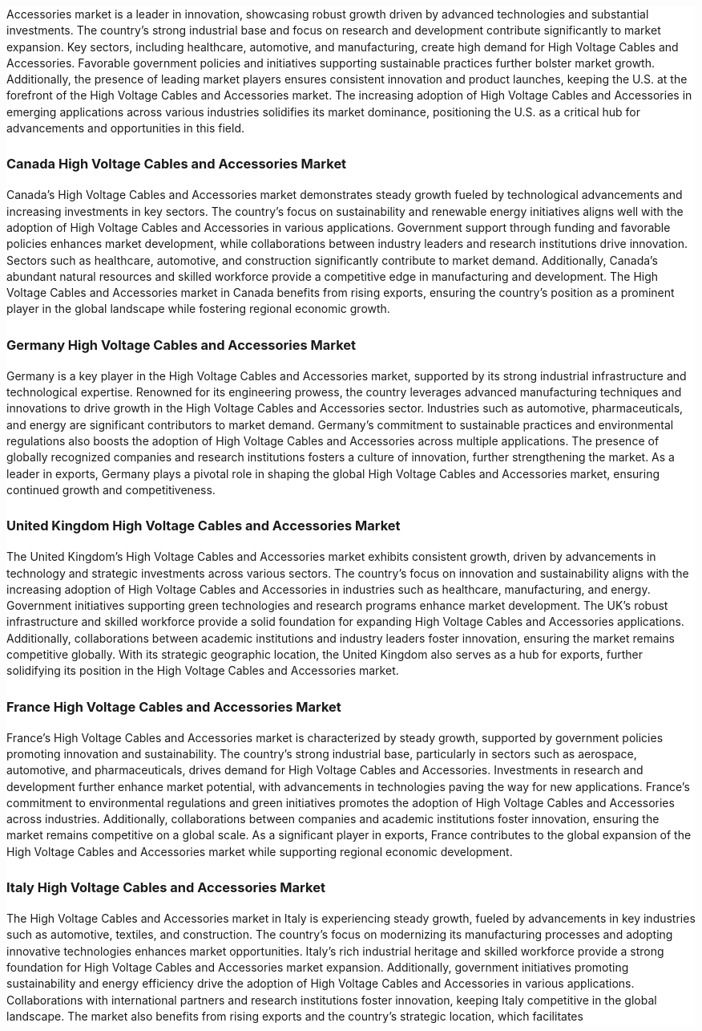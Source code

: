 Accessories market is a leader in innovation, showcasing robust growth driven by advanced technologies and substantial investments. The country&rsquo;s strong industrial base and focus on research and development contribute significantly to market expansion. Key sectors, including healthcare, automotive, and manufacturing, create high demand for High Voltage Cables and Accessories. Favorable government policies and initiatives supporting sustainable practices further bolster market growth. Additionally, the presence of leading market players ensures consistent innovation and product launches, keeping the U.S. at the forefront of the High Voltage Cables and Accessories market. The increasing adoption of High Voltage Cables and Accessories in emerging applications across various industries solidifies its market dominance, positioning the U.S. as a critical hub for advancements and opportunities in this field.</p><h3>Canada High Voltage Cables and Accessories Market</h3><p>Canada&rsquo;s High Voltage Cables and Accessories market demonstrates steady growth fueled by technological advancements and increasing investments in key sectors. The country&rsquo;s focus on sustainability and renewable energy initiatives aligns well with the adoption of High Voltage Cables and Accessories in various applications. Government support through funding and favorable policies enhances market development, while collaborations between industry leaders and research institutions drive innovation. Sectors such as healthcare, automotive, and construction significantly contribute to market demand. Additionally, Canada&rsquo;s abundant natural resources and skilled workforce provide a competitive edge in manufacturing and development. The High Voltage Cables and Accessories market in Canada benefits from rising exports, ensuring the country&rsquo;s position as a prominent player in the global landscape while fostering regional economic growth.</p><h3>Germany High Voltage Cables and Accessories Market</h3><p>Germany is a key player in the High Voltage Cables and Accessories market, supported by its strong industrial infrastructure and technological expertise. Renowned for its engineering prowess, the country leverages advanced manufacturing techniques and innovations to drive growth in the High Voltage Cables and Accessories sector. Industries such as automotive, pharmaceuticals, and energy are significant contributors to market demand. Germany&rsquo;s commitment to sustainable practices and environmental regulations also boosts the adoption of High Voltage Cables and Accessories across multiple applications. The presence of globally recognized companies and research institutions fosters a culture of innovation, further strengthening the market. As a leader in exports, Germany plays a pivotal role in shaping the global High Voltage Cables and Accessories market, ensuring continued growth and competitiveness.</p><h3>United Kingdom High Voltage Cables and Accessories Market</h3><p>The United Kingdom&rsquo;s High Voltage Cables and Accessories market exhibits consistent growth, driven by advancements in technology and strategic investments across various sectors. The country&rsquo;s focus on innovation and sustainability aligns with the increasing adoption of High Voltage Cables and Accessories in industries such as healthcare, manufacturing, and energy. Government initiatives supporting green technologies and research programs enhance market development. The UK&rsquo;s robust infrastructure and skilled workforce provide a solid foundation for expanding High Voltage Cables and Accessories applications. Additionally, collaborations between academic institutions and industry leaders foster innovation, ensuring the market remains competitive globally. With its strategic geographic location, the United Kingdom also serves as a hub for exports, further solidifying its position in the High Voltage Cables and Accessories market.</p><h3>France High Voltage Cables and Accessories Market</h3><p>France&rsquo;s High Voltage Cables and Accessories market is characterized by steady growth, supported by government policies promoting innovation and sustainability. The country&rsquo;s strong industrial base, particularly in sectors such as aerospace, automotive, and pharmaceuticals, drives demand for High Voltage Cables and Accessories. Investments in research and development further enhance market potential, with advancements in technologies paving the way for new applications. France&rsquo;s commitment to environmental regulations and green initiatives promotes the adoption of High Voltage Cables and Accessories across industries. Additionally, collaborations between companies and academic institutions foster innovation, ensuring the market remains competitive on a global scale. As a significant player in exports, France contributes to the global expansion of the High Voltage Cables and Accessories market while supporting regional economic development.</p><h3>Italy High Voltage Cables and Accessories Market</h3><p>The High Voltage Cables and Accessories market in Italy is experiencing steady growth, fueled by advancements in key industries such as automotive, textiles, and construction. The country&rsquo;s focus on modernizing its manufacturing processes and adopting innovative technologies enhances market opportunities. Italy&rsquo;s rich industrial heritage and skilled workforce provide a strong foundation for High Voltage Cables and Accessories market expansion. Additionally, government initiatives promoting sustainability and energy efficiency drive the adoption of High Voltage Cables and Accessories in various applications. Collaborations with international partners and research institutions foster innovation, keeping Italy competitive in the global landscape. The market also benefits from rising exports and the country&rsquo;s strategic location, which facilitates
